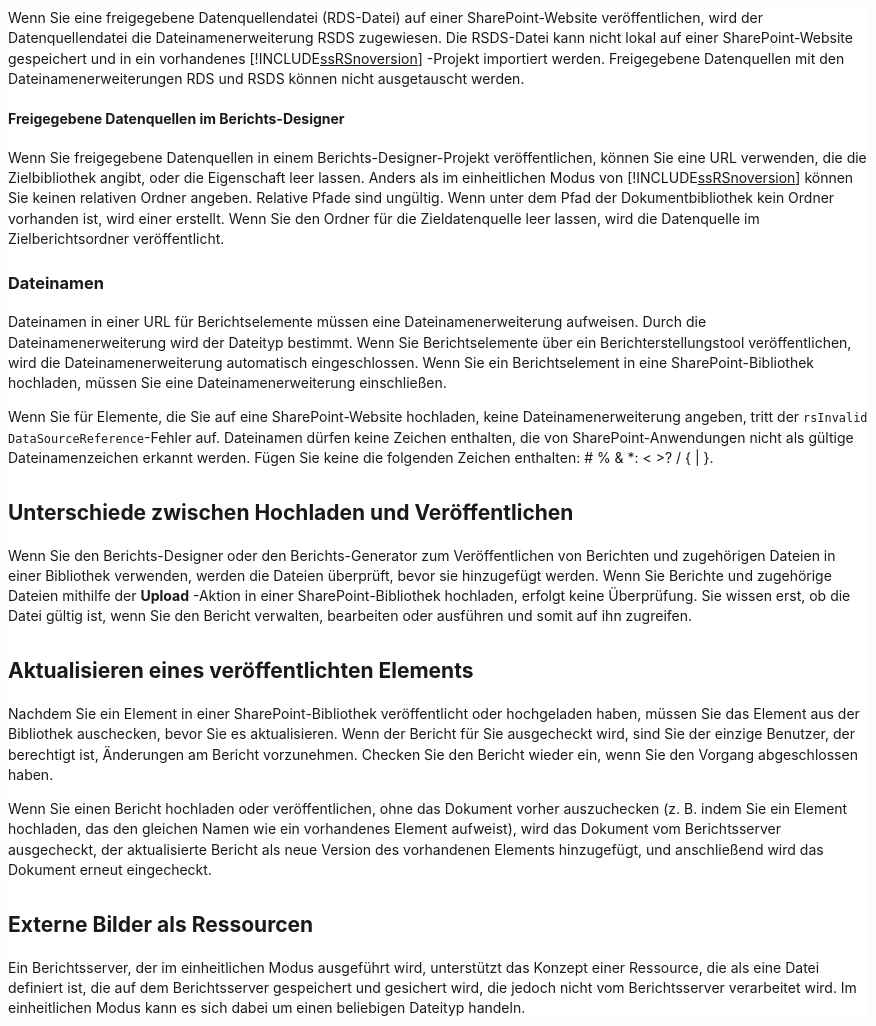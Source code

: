  Wenn Sie eine freigegebene Datenquellendatei (RDS-Datei) auf einer SharePoint-Website veröffentlichen, wird der Datenquellendatei die Dateinamenerweiterung RSDS zugewiesen. Die RSDS-Datei kann nicht lokal auf einer SharePoint-Website gespeichert und in ein vorhandenes [!INCLUDE[ssRSnoversion](../../includes/ssrsnoversion-md.md)] -Projekt importiert werden. Freigegebene Datenquellen mit den Dateinamenerweiterungen RDS und RSDS können nicht ausgetauscht werden.  
  
#### <a name="shared-data-sources-from-report-designer"></a>Freigegebene Datenquellen im Berichts-Designer  
 Wenn Sie freigegebene Datenquellen in einem Berichts-Designer-Projekt veröffentlichen, können Sie eine URL verwenden, die die Zielbibliothek angibt, oder die Eigenschaft leer lassen. Anders als im einheitlichen Modus von [!INCLUDE[ssRSnoversion](../../includes/ssrsnoversion-md.md)] können Sie keinen relativen Ordner angeben. Relative Pfade sind ungültig. Wenn unter dem Pfad der Dokumentbibliothek kein Ordner vorhanden ist, wird einer erstellt. Wenn Sie den Ordner für die Zieldatenquelle leer lassen, wird die Datenquelle im Zielberichtsordner veröffentlicht.  
  
### <a name="file-names"></a>Dateinamen  
 Dateinamen in einer URL für Berichtselemente müssen eine Dateinamenerweiterung aufweisen. Durch die Dateinamenerweiterung wird der Dateityp bestimmt. Wenn Sie Berichtselemente über ein Berichterstellungstool veröffentlichen, wird die Dateinamenerweiterung automatisch eingeschlossen. Wenn Sie ein Berichtselement in eine SharePoint-Bibliothek hochladen, müssen Sie eine Dateinamenerweiterung einschließen.  
  
 Wenn Sie für Elemente, die Sie auf eine SharePoint-Website hochladen, keine Dateinamenerweiterung angeben, tritt der `rsInvalidDataSourceReference`-Fehler auf. Dateinamen dürfen keine Zeichen enthalten, die von SharePoint-Anwendungen nicht als gültige Dateinamenzeichen erkannt werden. Fügen Sie keine die folgenden Zeichen enthalten: # % & *: \< >? / { | }.  
  
## <a name="differences-between-uploading-and-publishing"></a>Unterschiede zwischen Hochladen und Veröffentlichen  
 Wenn Sie den Berichts-Designer oder den Berichts-Generator zum Veröffentlichen von Berichten und zugehörigen Dateien in einer Bibliothek verwenden, werden die Dateien überprüft, bevor sie hinzugefügt werden. Wenn Sie Berichte und zugehörige Dateien mithilfe der **Upload** -Aktion in einer SharePoint-Bibliothek hochladen, erfolgt keine Überprüfung. Sie wissen erst, ob die Datei gültig ist, wenn Sie den Bericht verwalten, bearbeiten oder ausführen und somit auf ihn zugreifen.  
  
## <a name="updating-a-published-item"></a>Aktualisieren eines veröffentlichten Elements  
 Nachdem Sie ein Element in einer SharePoint-Bibliothek veröffentlicht oder hochgeladen haben, müssen Sie das Element aus der Bibliothek auschecken, bevor Sie es aktualisieren. Wenn der Bericht für Sie ausgecheckt wird, sind Sie der einzige Benutzer, der berechtigt ist, Änderungen am Bericht vorzunehmen. Checken Sie den Bericht wieder ein, wenn Sie den Vorgang abgeschlossen haben.  
  
 Wenn Sie einen Bericht hochladen oder veröffentlichen, ohne das Dokument vorher auszuchecken (z. B. indem Sie ein Element hochladen, das den gleichen Namen wie ein vorhandenes Element aufweist), wird das Dokument vom Berichtsserver ausgecheckt, der aktualisierte Bericht als neue Version des vorhandenen Elements hinzugefügt, und anschließend wird das Dokument erneut eingecheckt.  
  
## <a name="external-images-as-resources"></a>Externe Bilder als Ressourcen  
 Ein Berichtsserver, der im einheitlichen Modus ausgeführt wird, unterstützt das Konzept einer Ressource, die als eine Datei definiert ist, die auf dem Berichtsserver gespeichert und gesichert wird, die jedoch nicht vom Berichtsserver verarbeitet wird. Im einheitlichen Modus kann es sich dabei um einen beliebigen Dateityp handeln.  
  